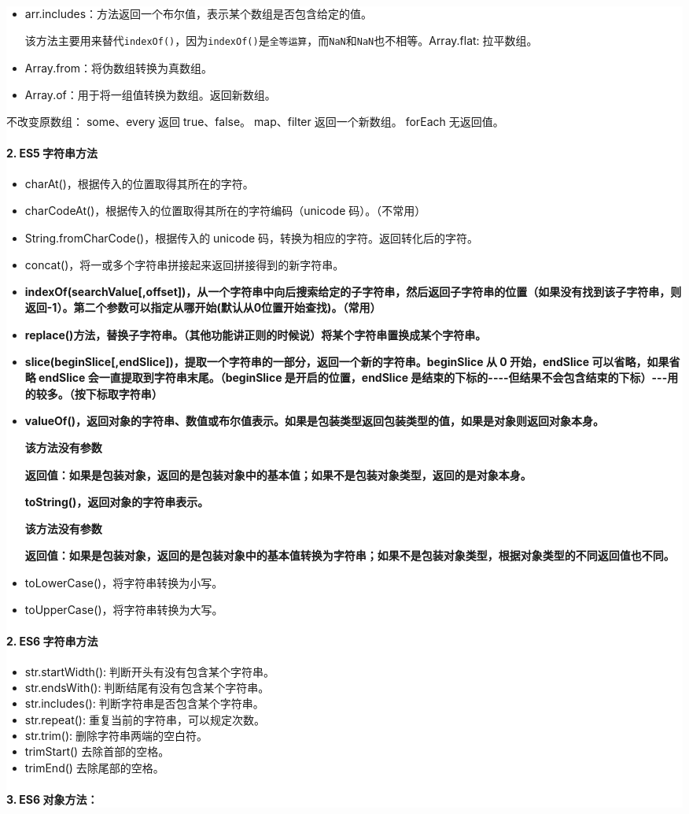 - arr.includes：方法返回一个布尔值，表示某个数组是否包含给定的值。

  该方法主要用来替代`indexOf()`，因为`indexOf()`是`全等运算`，而`NaN`和`NaN`也不相等。Array.flat: 拉平数组。

- Array.from：将伪数组转换为真数组。

- Array.of：用于将一组值转换为数组。返回新数组。

不改变原数组：
some、every 返回 true、false。 
map、filter 返回一个新数组。 
forEach 无返回值。



#### 2. ES5 字符串方法

- charAt()，根据传入的位置取得其所在的字符。

* charCodeAt()，根据传入的位置取得其所在的字符编码（unicode 码）。（不常用）

- String.fromCharCode()，根据传入的 unicode 码，转换为相应的字符。返回转化后的字符。

- concat()，将一或多个字符串拼接起来返回拼接得到的新字符串。

- **indexOf(searchValue[,offset])，从一个字符串中向后搜索给定的子字符串，然后返回子字符串的位置（如果没有找到该子字符串，则返回-1）。第二个参数可以指定从哪开始(默认从0位置开始查找)。（常用）**

- **replace()方法，替换子字符串。（其他功能讲正则的时候说）将某个字符串置换成某个字符串。**

- **slice(beginSlice[,endSlice])，提取一个字符串的一部分，返回一个新的字符串。beginSlice 从 0 开始，endSlice 可以省略，如果省略 endSlice 会一直提取到字符串末尾。（beginSlice 是开启的位置，endSlice 是结束的下标的----但结果不会包含结束的下标）---用的较多。（按下标取字符串）**

- **valueOf()，返回对象的字符串、数值或布尔值表示。如果是包装类型返回包装类型的值，如果是对象则返回对象本身。**

  __该方法没有参数__

  __返回值：如果是包装对象，返回的是包装对象中的基本值；如果不是包装对象类型，返回的是对象本身。__

  **toString()，返回对象的字符串表示。**

  __该方法没有参数__

  __返回值：如果是包装对象，返回的是包装对象中的基本值转换为字符串；如果不是包装对象类型，根据对象类型的不同返回值也不同。__

- toLowerCase()，将字符串转换为小写。

- toUpperCase()，将字符串转换为大写。

#### 2. ES6 字符串方法

- str.startWidth(): 判断开头有没有包含某个字符串。
- str.endsWith(): 判断结尾有没有包含某个字符串。
- str.includes(): 判断字符串是否包含某个字符串。
- str.repeat(): 重复当前的字符串，可以规定次数。
- str.trim(): 删除字符串两端的空白符。
- trimStart() 去除首部的空格。
- trimEnd() 去除尾部的空格。



#### 3. ES6 对象方法：

